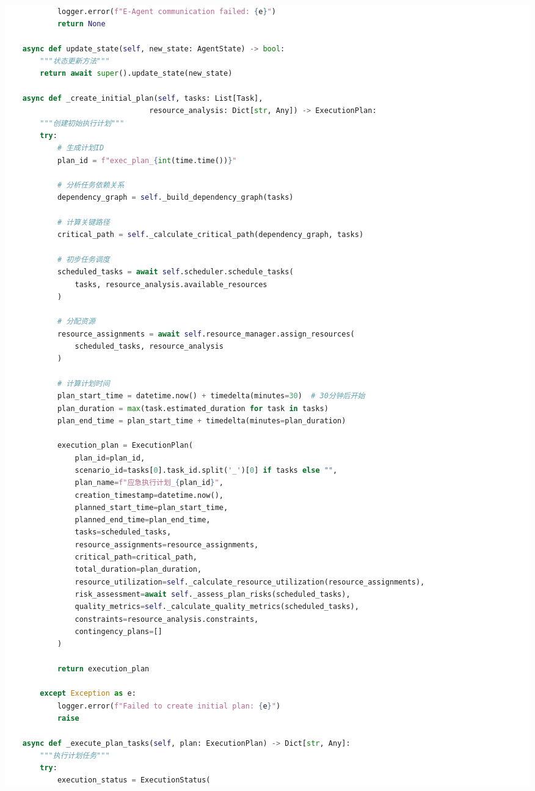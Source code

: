 ```python
            logger.error(f"E-Agent communication failed: {e}")
            return None

    async def update_state(self, new_state: AgentState) -> bool:
        """状态更新方法"""
        return await super().update_state(new_state)

    async def _create_initial_plan(self, tasks: List[Task],
                                 resource_analysis: Dict[str, Any]) -> ExecutionPlan:
        """创建初始执行计划"""
        try:
            # 生成计划ID
            plan_id = f"exec_plan_{int(time.time())}"

            # 分析任务依赖关系
            dependency_graph = self._build_dependency_graph(tasks)

            # 计算关键路径
            critical_path = self._calculate_critical_path(dependency_graph, tasks)

            # 初步任务调度
            scheduled_tasks = await self.scheduler.schedule_tasks(
                tasks, resource_analysis.available_resources
            )

            # 分配资源
            resource_assignments = await self.resource_manager.assign_resources(
                scheduled_tasks, resource_analysis
            )

            # 计算计划时间
            plan_start_time = datetime.now() + timedelta(minutes=30)  # 30分钟后开始
            plan_duration = max(task.estimated_duration for task in tasks)
            plan_end_time = plan_start_time + timedelta(minutes=plan_duration)

            execution_plan = ExecutionPlan(
                plan_id=plan_id,
                scenario_id=tasks[0].task_id.split('_')[0] if tasks else "",
                plan_name=f"应急执行计划_{plan_id}",
                creation_timestamp=datetime.now(),
                planned_start_time=plan_start_time,
                planned_end_time=plan_end_time,
                tasks=scheduled_tasks,
                resource_assignments=resource_assignments,
                critical_path=critical_path,
                total_duration=plan_duration,
                resource_utilization=self._calculate_resource_utilization(resource_assignments),
                risk_assessment=await self._assess_plan_risks(scheduled_tasks),
                quality_metrics=self._calculate_quality_metrics(scheduled_tasks),
                constraints=resource_analysis.constraints,
                contingency_plans=[]
            )

            return execution_plan

        except Exception as e:
            logger.error(f"Failed to create initial plan: {e}")
            raise

    async def _execute_plan_tasks(self, plan: ExecutionPlan) -> Dict[str, Any]:
        """执行计划任务"""
        try:
            execution_status = ExecutionStatus(
```